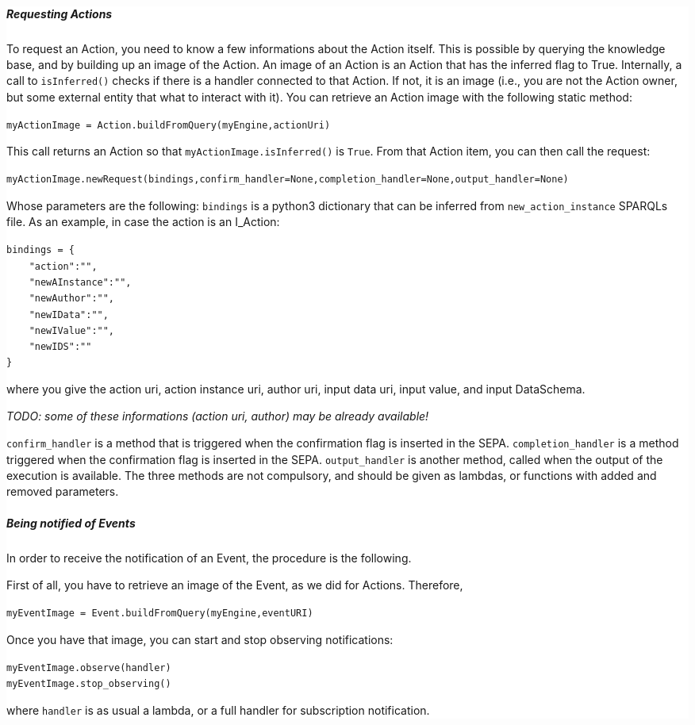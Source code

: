 ##### Requesting Actions
To request an Action, you need to know a few informations about the Action
itself. This is possible by querying the knowledge base, and by building
up an image of the Action. An image of an Action is an Action that has the
inferred flag to True. 
Internally, a call to `isInferred()` checks if there is a handler connected to
that Action. If not, it is an image (i.e., you are not the Action owner, but some external entity that what to interact with it).
You can retrieve an Action image with the following static method:
```
myActionImage = Action.buildFromQuery(myEngine,actionUri)
```
This call returns an Action so that `myActionImage.isInferred()` is `True`.
From that Action item, you can then call the request:
```
myActionImage.newRequest(bindings,confirm_handler=None,completion_handler=None,output_handler=None)
```
Whose parameters are the following:
`bindings` is a python3 dictionary that can be inferred from `new_action_instance` 
SPARQLs file. As an example, in case the action is an I_Action:
```
bindings = {
    "action":"",
    "newAInstance":"",
    "newAuthor":"",
    "newIData":"",
    "newIValue":"",
    "newIDS":""
}
```
where you give the action uri, action instance uri, author uri, input data uri, 
input value, and input DataSchema. 

_TODO: some of these informations (action uri, author) may be already available!_

`confirm_handler` is a method that is triggered when the confirmation flag 
is inserted in the SEPA. `completion_handler` is a method triggered when 
the confirmation flag is inserted in the SEPA. `output_handler` is another 
method, called when the output of the execution is available. The three 
methods are not compulsory, and should be given as lambdas, or functions 
with added and removed parameters.

##### Being notified of Events
In order to receive the notification of an Event, the procedure is the 
following.

First of all, you have to retrieve an image of the Event, as we did for
Actions. Therefore,
```
myEventImage = Event.buildFromQuery(myEngine,eventURI)
```
Once you have that image, you can start and stop observing notifications:
```
myEventImage.observe(handler)
myEventImage.stop_observing()
```
where `handler` is as usual a lambda, or a full handler for subscription
notification.
